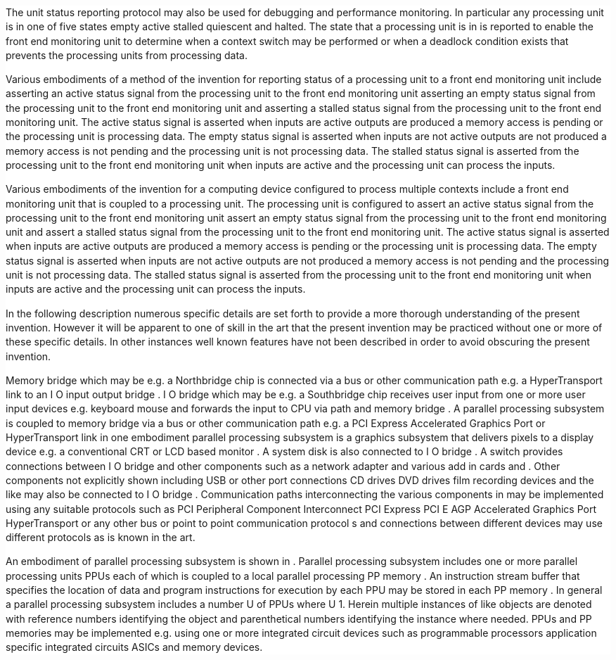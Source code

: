 The unit status reporting protocol may also be used for debugging and performance monitoring. In particular any processing unit is in one of five states empty active stalled quiescent and halted. The state that a processing unit is in is reported to enable the front end monitoring unit to determine when a context switch may be performed or when a deadlock condition exists that prevents the processing units from processing data.

Various embodiments of a method of the invention for reporting status of a processing unit to a front end monitoring unit include asserting an active status signal from the processing unit to the front end monitoring unit asserting an empty status signal from the processing unit to the front end monitoring unit and asserting a stalled status signal from the processing unit to the front end monitoring unit. The active status signal is asserted when inputs are active outputs are produced a memory access is pending or the processing unit is processing data. The empty status signal is asserted when inputs are not active outputs are not produced a memory access is not pending and the processing unit is not processing data. The stalled status signal is asserted from the processing unit to the front end monitoring unit when inputs are active and the processing unit can process the inputs.

Various embodiments of the invention for a computing device configured to process multiple contexts include a front end monitoring unit that is coupled to a processing unit. The processing unit is configured to assert an active status signal from the processing unit to the front end monitoring unit assert an empty status signal from the processing unit to the front end monitoring unit and assert a stalled status signal from the processing unit to the front end monitoring unit. The active status signal is asserted when inputs are active outputs are produced a memory access is pending or the processing unit is processing data. The empty status signal is asserted when inputs are not active outputs are not produced a memory access is not pending and the processing unit is not processing data. The stalled status signal is asserted from the processing unit to the front end monitoring unit when inputs are active and the processing unit can process the inputs.

In the following description numerous specific details are set forth to provide a more thorough understanding of the present invention. However it will be apparent to one of skill in the art that the present invention may be practiced without one or more of these specific details. In other instances well known features have not been described in order to avoid obscuring the present invention.

Memory bridge which may be e.g. a Northbridge chip is connected via a bus or other communication path e.g. a HyperTransport link to an I O input output bridge . I O bridge which may be e.g. a Southbridge chip receives user input from one or more user input devices e.g. keyboard mouse and forwards the input to CPU via path and memory bridge . A parallel processing subsystem is coupled to memory bridge via a bus or other communication path e.g. a PCI Express Accelerated Graphics Port or HyperTransport link in one embodiment parallel processing subsystem is a graphics subsystem that delivers pixels to a display device e.g. a conventional CRT or LCD based monitor . A system disk is also connected to I O bridge . A switch provides connections between I O bridge and other components such as a network adapter and various add in cards and . Other components not explicitly shown including USB or other port connections CD drives DVD drives film recording devices and the like may also be connected to I O bridge . Communication paths interconnecting the various components in may be implemented using any suitable protocols such as PCI Peripheral Component Interconnect PCI Express PCI E AGP Accelerated Graphics Port HyperTransport or any other bus or point to point communication protocol s and connections between different devices may use different protocols as is known in the art.

An embodiment of parallel processing subsystem is shown in . Parallel processing subsystem includes one or more parallel processing units PPUs each of which is coupled to a local parallel processing PP memory . An instruction stream buffer that specifies the location of data and program instructions for execution by each PPU may be stored in each PP memory . In general a parallel processing subsystem includes a number U of PPUs where U 1. Herein multiple instances of like objects are denoted with reference numbers identifying the object and parenthetical numbers identifying the instance where needed. PPUs and PP memories may be implemented e.g. using one or more integrated circuit devices such as programmable processors application specific integrated circuits ASICs and memory devices.
